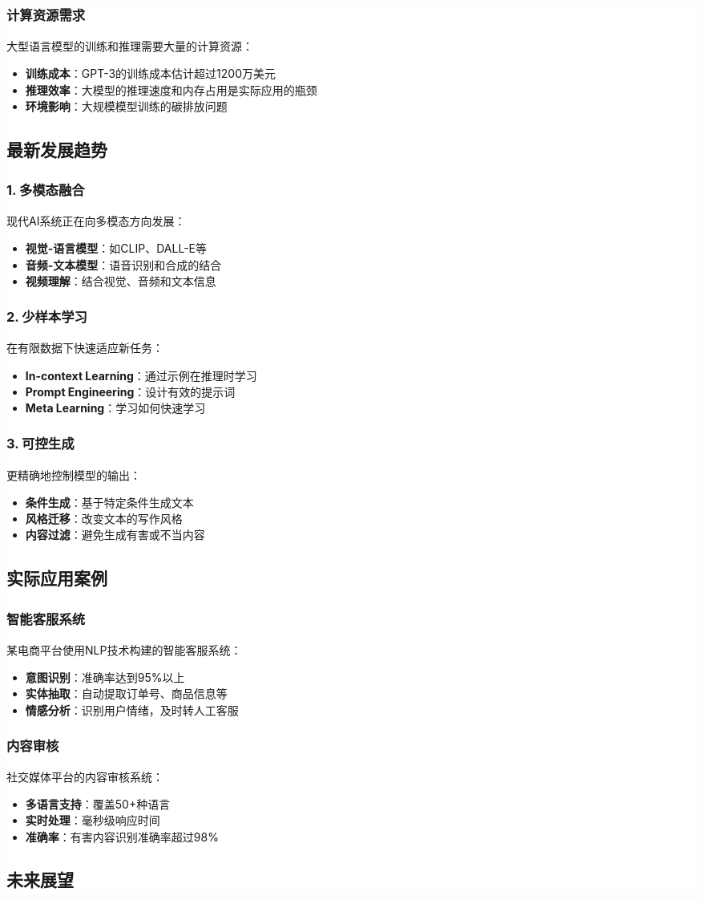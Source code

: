 ### 计算资源需求

大型语言模型的训练和推理需要大量的计算资源：

- **训练成本**：GPT-3的训练成本估计超过1200万美元
- **推理效率**：大模型的推理速度和内存占用是实际应用的瓶颈
- **环境影响**：大规模模型训练的碳排放问题

## 最新发展趋势

### 1. 多模态融合

现代AI系统正在向多模态方向发展：

- **视觉-语言模型**：如CLIP、DALL-E等
- **音频-文本模型**：语音识别和合成的结合
- **视频理解**：结合视觉、音频和文本信息

### 2. 少样本学习

在有限数据下快速适应新任务：

- **In-context Learning**：通过示例在推理时学习
- **Prompt Engineering**：设计有效的提示词
- **Meta Learning**：学习如何快速学习

### 3. 可控生成

更精确地控制模型的输出：

- **条件生成**：基于特定条件生成文本
- **风格迁移**：改变文本的写作风格
- **内容过滤**：避免生成有害或不当内容

## 实际应用案例

### 智能客服系统

某电商平台使用NLP技术构建的智能客服系统：

- **意图识别**：准确率达到95%以上
- **实体抽取**：自动提取订单号、商品信息等
- **情感分析**：识别用户情绪，及时转人工客服

### 内容审核

社交媒体平台的内容审核系统：

- **多语言支持**：覆盖50+种语言
- **实时处理**：毫秒级响应时间
- **准确率**：有害内容识别准确率超过98%

## 未来展望
